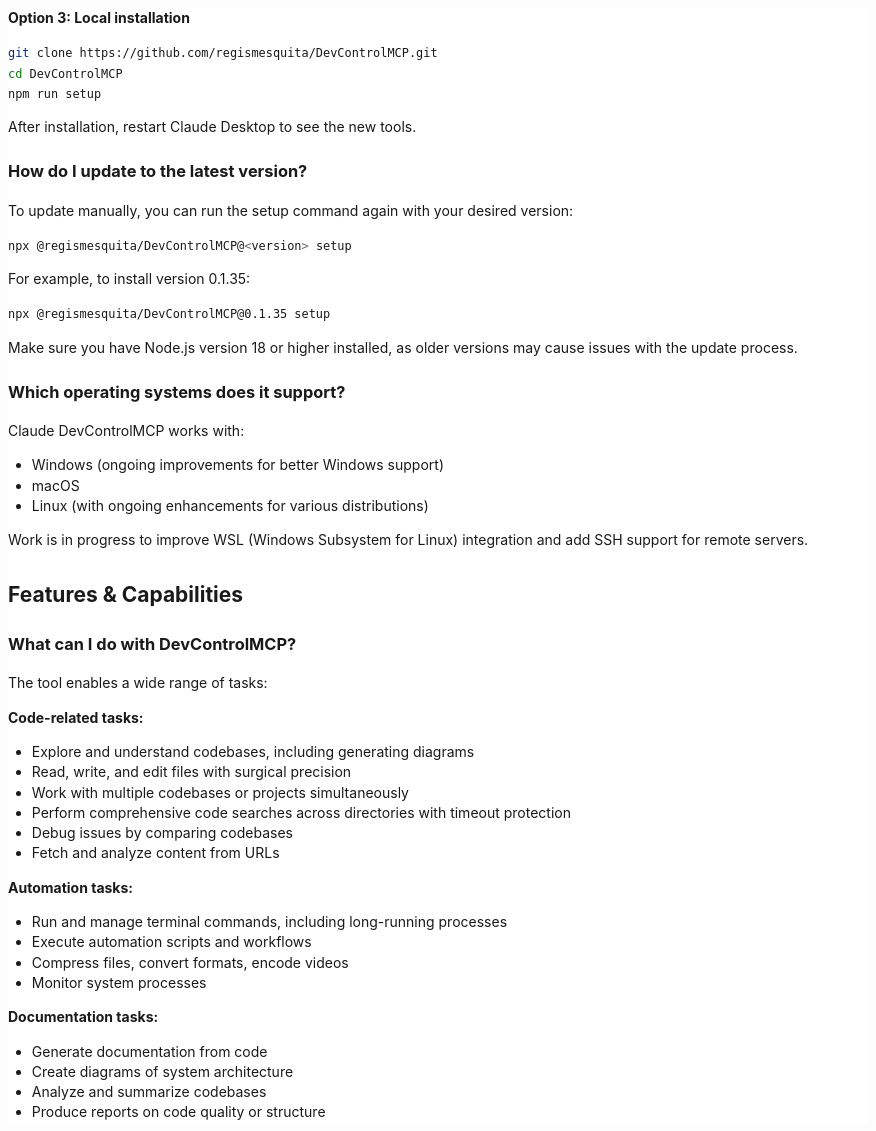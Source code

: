 **Option 3: Local installation**
```bash
git clone https://github.com/regismesquita/DevControlMCP.git
cd DevControlMCP
npm run setup
```

After installation, restart Claude Desktop to see the new tools.

### How do I update to the latest version?

To update manually, you can run the setup command again with your desired version:
```bash
npx @regismesquita/DevControlMCP@<version> setup
```

For example, to install version 0.1.35:
```bash
npx @regismesquita/DevControlMCP@0.1.35 setup
```

Make sure you have Node.js version 18 or higher installed, as older versions may cause issues with the update process.

### Which operating systems does it support?

Claude DevControlMCP works with:
- Windows (ongoing improvements for better Windows support)
- macOS
- Linux (with ongoing enhancements for various distributions)

Work is in progress to improve WSL (Windows Subsystem for Linux) integration and add SSH support for remote servers.

## Features & Capabilities

### What can I do with DevControlMCP?

The tool enables a wide range of tasks:

**Code-related tasks:**
- Explore and understand codebases, including generating diagrams
- Read, write, and edit files with surgical precision
- Work with multiple codebases or projects simultaneously
- Perform comprehensive code searches across directories with timeout protection
- Debug issues by comparing codebases
- Fetch and analyze content from URLs

**Automation tasks:**
- Run and manage terminal commands, including long-running processes
- Execute automation scripts and workflows
- Compress files, convert formats, encode videos
- Monitor system processes

**Documentation tasks:**
- Generate documentation from code
- Create diagrams of system architecture
- Analyze and summarize codebases
- Produce reports on code quality or structure
